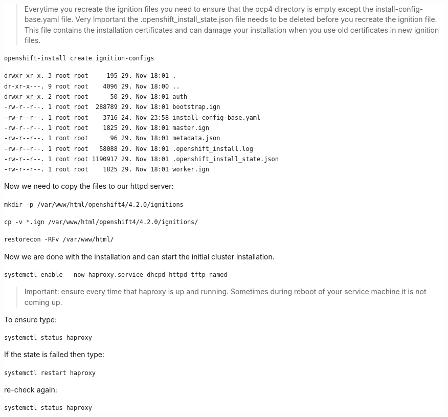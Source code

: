 > Everytime you recreate the ignition files you need to ensure that the ocp4 directory is empty except the install-config-base.yaml file. Very Important the .openshift_install_state.json file needs to be deleted before you recreate the ignition file. This file contains the installation certificates and can damage your installation when you use old certificates in new ignition files.

```
openshift-install create ignition-configs
```

```
drwxr-xr-x. 3 root root     195 29. Nov 18:01 .
dr-xr-x---. 9 root root    4096 29. Nov 18:00 ..
drwxr-xr-x. 2 root root      50 29. Nov 18:01 auth
-rw-r--r--. 1 root root  288789 29. Nov 18:01 bootstrap.ign
-rw-r--r--. 1 root root    3716 24. Nov 23:58 install-config-base.yaml
-rw-r--r--. 1 root root    1825 29. Nov 18:01 master.ign
-rw-r--r--. 1 root root      96 29. Nov 18:01 metadata.json
-rw-r--r--. 1 root root   58088 29. Nov 18:01 .openshift_install.log
-rw-r--r--. 1 root root 1190917 29. Nov 18:01 .openshift_install_state.json
-rw-r--r--. 1 root root    1825 29. Nov 18:01 worker.ign
```

Now we need to copy the files to our httpd server:

```
mkdir -p /var/www/html/openshift4/4.2.0/ignitions
```

```
cp -v *.ign /var/www/html/openshift4/4.2.0/ignitions/
```

```
restorecon -RFv /var/www/html/
```

Now we are done with the installation and can start the initial cluster installation.

```
systemctl enable --now haproxy.service dhcpd httpd tftp named
```

> Important: ensure every time that haproxy is up and running. Sometimes during reboot of your service machine it is not coming up.

To ensure type:

```
systemctl status haproxy
```

If the state is failed then type:

```
systemctl restart haproxy
```

re-check again:

```
systemctl status haproxy
```
